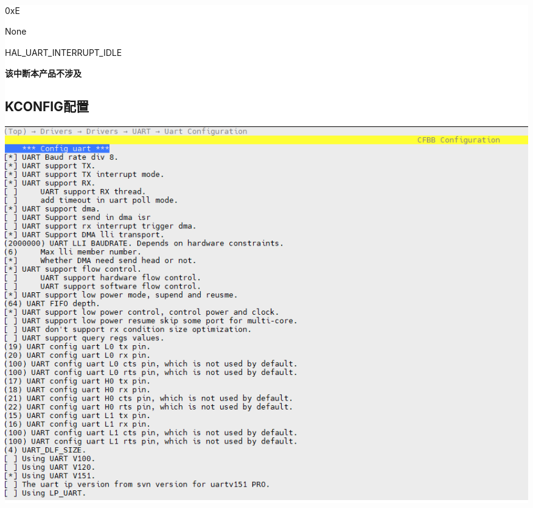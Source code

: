 <tr id="row586875054916"><td class="cellrowborder" valign="top" width="14.478552144785523%" headers="mcps1.2.5.1.1 "><p id="p1586855010497"><a name="p1586855010497"></a><a name="p1586855010497"></a>0xE</p>
</td>
<td class="cellrowborder" valign="top" width="22.277772222777724%" headers="mcps1.2.5.1.2 "><p id="p1656148145513"><a name="p1656148145513"></a><a name="p1656148145513"></a>None</p>
</td>
<td class="cellrowborder" valign="top" width="32.41675832416758%" headers="mcps1.2.5.1.3 "><p id="p142310220510"><a name="p142310220510"></a><a name="p142310220510"></a>HAL_UART_INTERRUPT_IDLE</p>
</td>
<td class="cellrowborder" valign="top" width="30.826917308269174%" headers="mcps1.2.5.1.4 "><p id="p086855094916"><a name="p086855094916"></a><a name="p086855094916"></a><strong id="b7961445152712"><a name="b7961445152712"></a><a name="b7961445152712"></a>该中断本产品不涉及</strong></p>
</td>
</tr>
</tbody>
</table>

## KCONFIG配置<a name="ZH-CN_TOPIC_0000001937046649"></a>

![](figures/zh-cn_image_0000002056975110.png)

